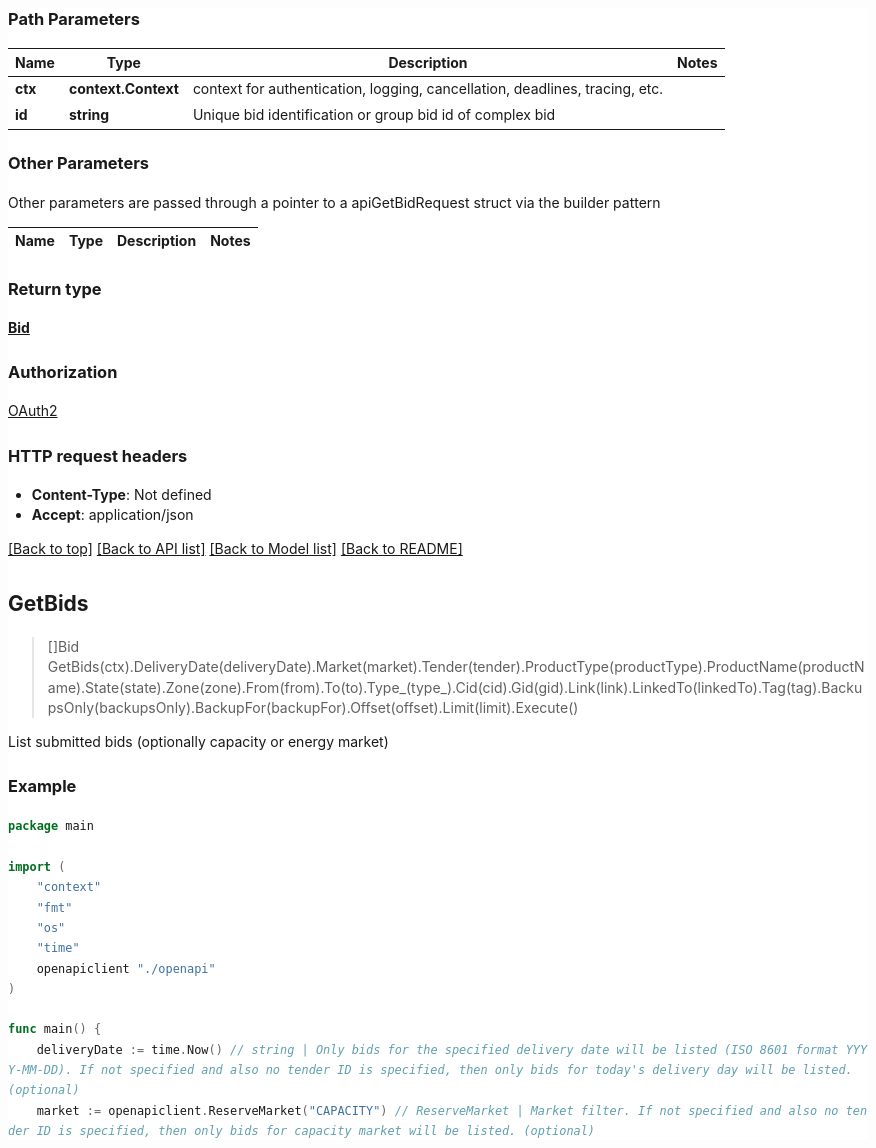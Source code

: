 
### Path Parameters


Name | Type | Description  | Notes
------------- | ------------- | ------------- | -------------
**ctx** | **context.Context** | context for authentication, logging, cancellation, deadlines, tracing, etc.
**id** | **string** | Unique bid identification or group bid id of complex bid | 

### Other Parameters

Other parameters are passed through a pointer to a apiGetBidRequest struct via the builder pattern


Name | Type | Description  | Notes
------------- | ------------- | ------------- | -------------


### Return type

[**Bid**](Bid.md)

### Authorization

[OAuth2](../README.md#OAuth2)

### HTTP request headers

- **Content-Type**: Not defined
- **Accept**: application/json

[[Back to top]](#) [[Back to API list]](../README.md#documentation-for-api-endpoints)
[[Back to Model list]](../README.md#documentation-for-models)
[[Back to README]](../README.md)


## GetBids

> []Bid GetBids(ctx).DeliveryDate(deliveryDate).Market(market).Tender(tender).ProductType(productType).ProductName(productName).State(state).Zone(zone).From(from).To(to).Type_(type_).Cid(cid).Gid(gid).Link(link).LinkedTo(linkedTo).Tag(tag).BackupsOnly(backupsOnly).BackupFor(backupFor).Offset(offset).Limit(limit).Execute()

List submitted bids (optionally capacity or energy market)



### Example

```go
package main

import (
    "context"
    "fmt"
    "os"
    "time"
    openapiclient "./openapi"
)

func main() {
    deliveryDate := time.Now() // string | Only bids for the specified delivery date will be listed (ISO 8601 format YYYY-MM-DD). If not specified and also no tender ID is specified, then only bids for today's delivery day will be listed. (optional)
    market := openapiclient.ReserveMarket("CAPACITY") // ReserveMarket | Market filter. If not specified and also no tender ID is specified, then only bids for capacity market will be listed. (optional)
```